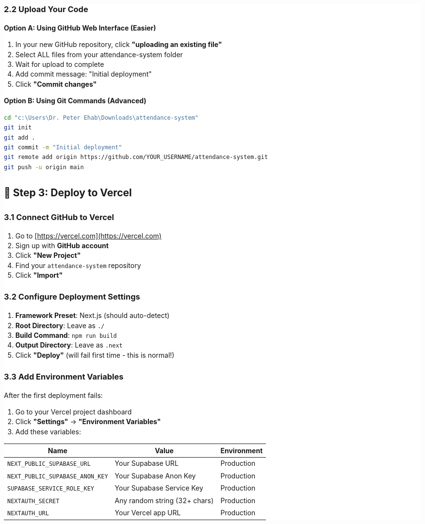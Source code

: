 ### 2.2 Upload Your Code
**Option A: Using GitHub Web Interface (Easier)**
1. In your new GitHub repository, click **"uploading an existing file"**
2. Select ALL files from your attendance-system folder
3. Wait for upload to complete
4. Add commit message: "Initial deployment"
5. Click **"Commit changes"**

**Option B: Using Git Commands (Advanced)**
```bash
cd "c:\Users\Dr. Peter Ehab\Downloads\attendance-system"
git init
git add .
git commit -m "Initial deployment"
git remote add origin https://github.com/YOUR_USERNAME/attendance-system.git
git push -u origin main
```

## 🚀 Step 3: Deploy to Vercel

### 3.1 Connect GitHub to Vercel
1. Go to [https://vercel.com](https://vercel.com)
2. Sign up with **GitHub account**
3. Click **"New Project"**
4. Find your `attendance-system` repository
5. Click **"Import"**

### 3.2 Configure Deployment Settings
1. **Framework Preset**: Next.js (should auto-detect)
2. **Root Directory**: Leave as `./`
3. **Build Command**: `npm run build`
4. **Output Directory**: Leave as `.next`
5. Click **"Deploy"** (will fail first time - this is normal!)

### 3.3 Add Environment Variables
After the first deployment fails:
1. Go to your Vercel project dashboard
2. Click **"Settings"** → **"Environment Variables"**
3. Add these variables:

| Name | Value | Environment |
|------|-------|-------------|
| `NEXT_PUBLIC_SUPABASE_URL` | Your Supabase URL | Production |
| `NEXT_PUBLIC_SUPABASE_ANON_KEY` | Your Supabase Anon Key | Production |
| `SUPABASE_SERVICE_ROLE_KEY` | Your Supabase Service Key | Production |
| `NEXTAUTH_SECRET` | Any random string (32+ chars) | Production |
| `NEXTAUTH_URL` | Your Vercel app URL | Production |
